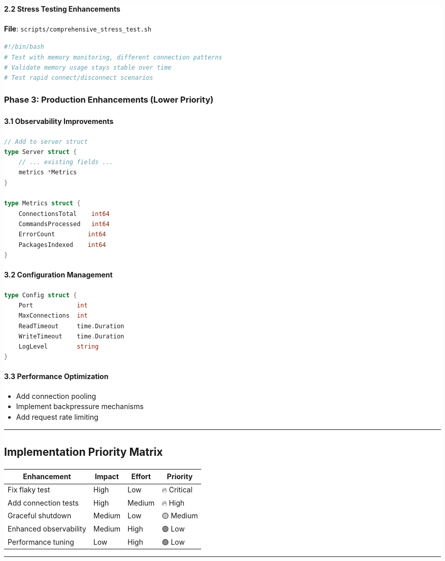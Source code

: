 #### 2.2 Stress Testing Enhancements
**File**: `scripts/comprehensive_stress_test.sh`

```bash
#!/bin/bash
# Test with memory monitoring, different connection patterns
# Validate memory usage stays stable over time
# Test rapid connect/disconnect scenarios
```

### **Phase 3: Production Enhancements (Lower Priority)**

#### 3.1 Observability Improvements
```go
// Add to server struct
type Server struct {
    // ... existing fields ...
    metrics *Metrics
}

type Metrics struct {
    ConnectionsTotal    int64
    CommandsProcessed   int64
    ErrorCount         int64
    PackagesIndexed    int64
}
```

#### 3.2 Configuration Management
```go
type Config struct {
    Port            int
    MaxConnections  int
    ReadTimeout     time.Duration
    WriteTimeout    time.Duration
    LogLevel        string
}
```

#### 3.3 Performance Optimization
- Add connection pooling
- Implement backpressure mechanisms
- Add request rate limiting

---

## Implementation Priority Matrix

| Enhancement | Impact | Effort | Priority |
|-------------|--------|---------|----------|
| Fix flaky test | High | Low | 🔥 Critical |
| Add connection tests | High | Medium | 🔥 High |
| Graceful shutdown | Medium | Low | 🟡 Medium |
| Enhanced observability | Medium | High | 🟢 Low |
| Performance tuning | Low | High | 🟢 Low |

---